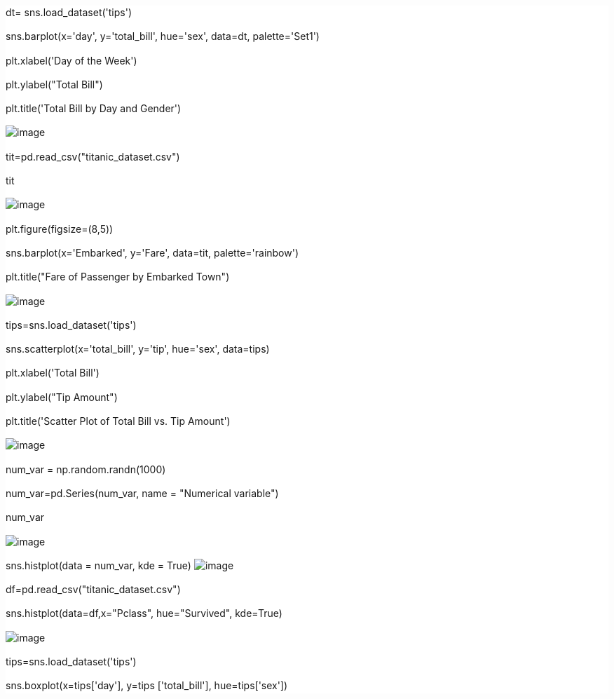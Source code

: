  dt= sns.load_dataset('tips')
 
 sns.barplot(x='day', y='total_bill', hue='sex', data=dt, palette='Set1')
 
 plt.xlabel('Day of the Week')
 
 plt.ylabel("Total Bill")
 
 plt.title('Total Bill by Day and Gender')

<img width="898" height="701" alt="image" src="https://github.com/user-attachments/assets/731fe885-27ca-44db-8cec-5b033bfc6907" />

 tit=pd.read_csv("titanic_dataset.csv")
 
 tit
 
 <img width="927" height="319" alt="image" src="https://github.com/user-attachments/assets/c731f92d-26f9-48ff-a49c-e69f49e07e0e" />

  plt.figure(figsize=(8,5))
  
 sns.barplot(x='Embarked', y='Fare', data=tit, palette='rainbow')
 
 plt.title("Fare of Passenger by Embarked Town")

 <img width="834" height="601" alt="image" src="https://github.com/user-attachments/assets/1bcf7603-dcb8-40e2-86cb-142f50ce9181" />

tips=sns.load_dataset('tips')

 sns.scatterplot(x='total_bill', y='tip', hue='sex', data=tips)
 
 plt.xlabel('Total Bill')
 
 plt.ylabel("Tip Amount")
 
 plt.title('Scatter Plot of Total Bill vs. Tip Amount')

<img width="873" height="693" alt="image" src="https://github.com/user-attachments/assets/f4cf288a-3068-4840-9ed2-4c4dea9601e3" />

 num_var = np.random.randn(1000)
 
 num_var=pd.Series(num_var, name = "Numerical variable")
 
 num_var

<img width="738" height="358" alt="image" src="https://github.com/user-attachments/assets/b4d76472-f3ca-47d2-9748-58793aca828a" />

sns.histplot(data = num_var, kde = True)
<img width="847" height="692" alt="image" src="https://github.com/user-attachments/assets/607158e9-37b6-448f-879f-53f09a008966" />

 df=pd.read_csv("titanic_dataset.csv")
 
 sns.histplot(data=df,x="Pclass", hue="Survived", kde=True)

 <img width="849" height="645" alt="image" src="https://github.com/user-attachments/assets/ee614f94-c197-42bf-99f4-ac6a469b18c0" />


 tips=sns.load_dataset('tips')
 
 sns.boxplot(x=tips['day'], y=tips ['total_bill'], hue=tips['sex'])
